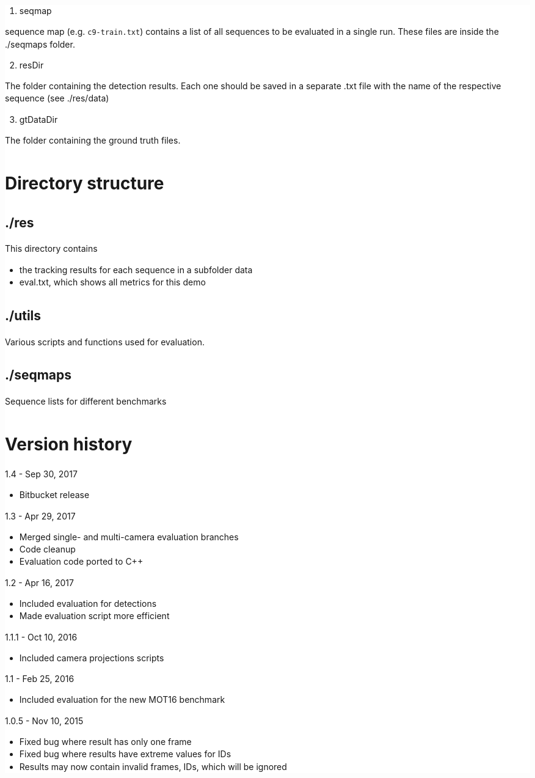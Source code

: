 1) seqmap

sequence map (e.g. `c9-train.txt`) contains a list of all sequences to be 
evaluated in a single run. These files are inside the ./seqmaps folder.

2) resDir

The folder containing the detection results. Each one should be saved in a
separate .txt file with the name of the respective sequence (see ./res/data)

3) gtDataDir

The folder containing the ground truth files.


Directory structure
===================
	

./res
----------
This directory contains 
  - the tracking results for each sequence in a subfolder data  
  - eval.txt, which shows all metrics for this demo
  
  
  
./utils
-------
Various scripts and functions used for evaluation.


./seqmaps
---------
Sequence lists for different benchmarks




Version history
===============

1.4 - Sep 30, 2017
  - Bitbucket release

1.3 - Apr 29, 2017
  - Merged single- and multi-camera evaluation branches
  - Code cleanup
  - Evaluation code ported to C++

1.2 - Apr 16, 2017
  - Included evaluation for detections
  - Made evaluation script more efficient	

1.1.1 - Oct 10, 2016
  - Included camera projections scripts
	
1.1 - Feb 25, 2016
  - Included evaluation for the new MOT16 benchmark

1.0.5 - Nov 10, 2015
  - Fixed bug where result has only one frame
  - Fixed bug where results have extreme values for IDs
  - Results may now contain invalid frames, IDs, which will be ignored
